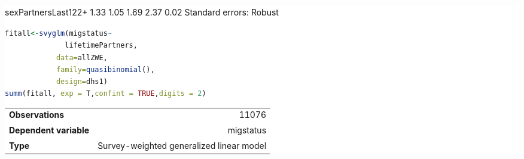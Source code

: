 <td style="text-align:left;font-weight: bold;">
sexPartnersLast122+
</td>
<td style="text-align:right;">
1.33
</td>
<td style="text-align:right;">
1.05
</td>
<td style="text-align:right;">
1.69
</td>
<td style="text-align:right;">
2.37
</td>
<td style="text-align:right;">
0.02
</td>
</tr>
</tbody>
<tfoot>
<tr>
<td style="padding: 0; " colspan="100%">
<sup></sup> Standard errors: Robust
</td>
</tr>
</tfoot>
</table>

``` r
fitall<-svyglm(migstatus~
              lifetimePartners,
            data=allZWE,
            family=quasibinomial(),
            design=dhs1)
summ(fitall, exp = T,confint = TRUE,digits = 2)
```

<table class="table table-striped table-hover table-condensed table-responsive" style="width: auto !important; margin-left: auto; margin-right: auto;">
<tbody>
<tr>
<td style="text-align:left;font-weight: bold;">
Observations
</td>
<td style="text-align:right;">
11076
</td>
</tr>
<tr>
<td style="text-align:left;font-weight: bold;">
Dependent variable
</td>
<td style="text-align:right;">
migstatus
</td>
</tr>
<tr>
<td style="text-align:left;font-weight: bold;">
Type
</td>
<td style="text-align:right;">
Survey-weighted generalized linear model
</td>
</tr>